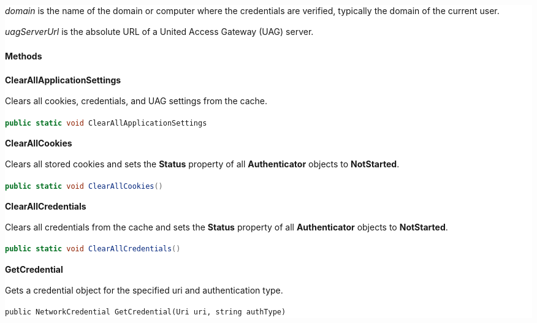 

 _domain_ is the name of the domain or computer where the credentials are verified, typically the domain of the current user.



 _uagServerUrl_ is the absolute URL of a United Access Gateway (UAG) server.




#### Methods

 **ClearAllApplicationSettings**



Clears all cookies, credentials, and UAG settings from the cache.






```csharp
public static void ClearAllApplicationSettings
```

 **ClearAllCookies**



Clears all stored cookies and sets the **Status** property of all **Authenticator** objects to **NotStarted**.






```csharp
public static void ClearAllCookies()
```

 **ClearAllCredentials**



Clears all credentials from the cache and sets the **Status** property of all **Authenticator** objects to **NotStarted**.






```csharp
public static void ClearAllCredentials()
```

 **GetCredential**



Gets a credential object for the specified uri and authentication type.






```
public NetworkCredential GetCredential(Uri uri, string authType)
```
